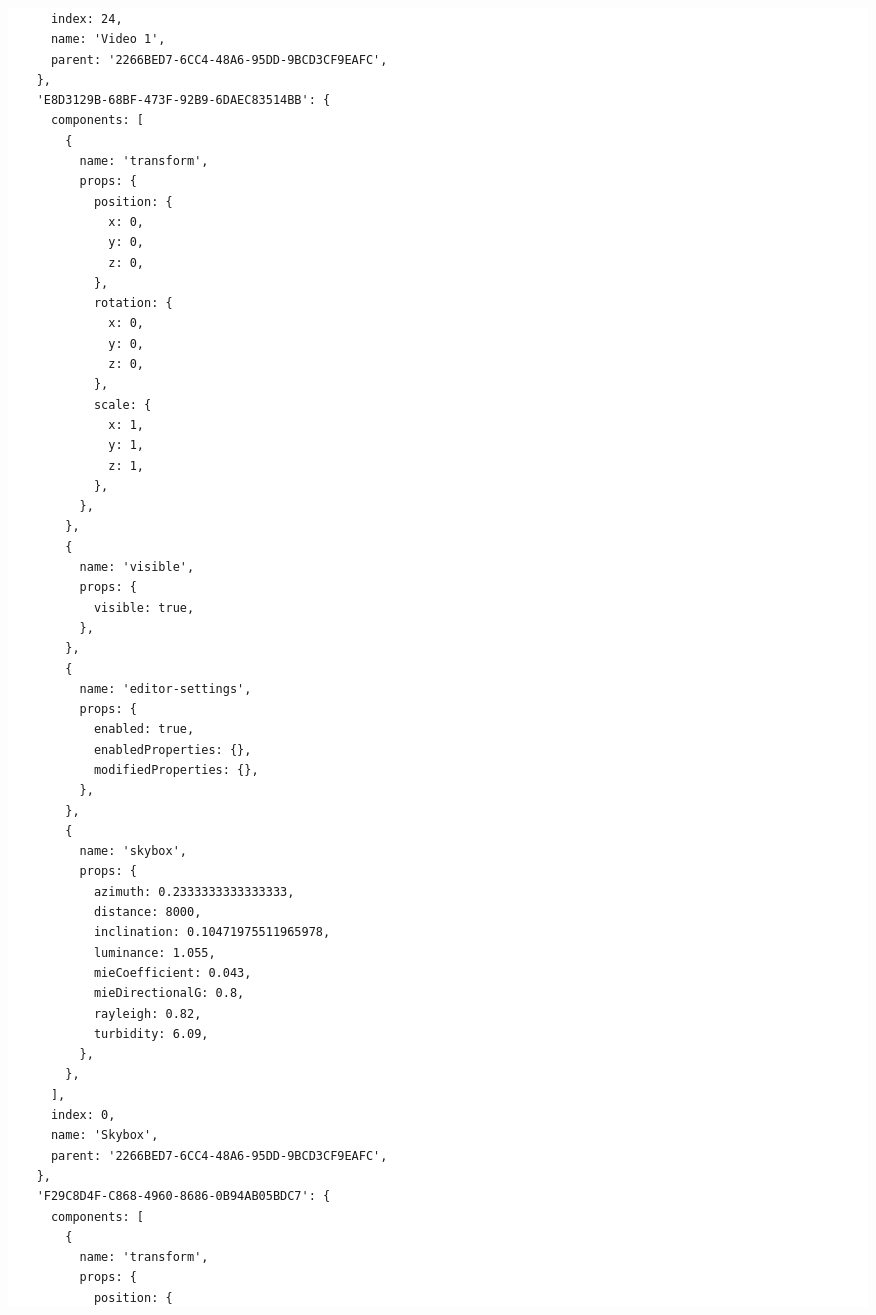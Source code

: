           index: 24,
          name: 'Video 1',
          parent: '2266BED7-6CC4-48A6-95DD-9BCD3CF9EAFC',
        },
        'E8D3129B-68BF-473F-92B9-6DAEC83514BB': {
          components: [
            {
              name: 'transform',
              props: {
                position: {
                  x: 0,
                  y: 0,
                  z: 0,
                },
                rotation: {
                  x: 0,
                  y: 0,
                  z: 0,
                },
                scale: {
                  x: 1,
                  y: 1,
                  z: 1,
                },
              },
            },
            {
              name: 'visible',
              props: {
                visible: true,
              },
            },
            {
              name: 'editor-settings',
              props: {
                enabled: true,
                enabledProperties: {},
                modifiedProperties: {},
              },
            },
            {
              name: 'skybox',
              props: {
                azimuth: 0.2333333333333333,
                distance: 8000,
                inclination: 0.10471975511965978,
                luminance: 1.055,
                mieCoefficient: 0.043,
                mieDirectionalG: 0.8,
                rayleigh: 0.82,
                turbidity: 6.09,
              },
            },
          ],
          index: 0,
          name: 'Skybox',
          parent: '2266BED7-6CC4-48A6-95DD-9BCD3CF9EAFC',
        },
        'F29C8D4F-C868-4960-8686-0B94AB05BDC7': {
          components: [
            {
              name: 'transform',
              props: {
                position: {